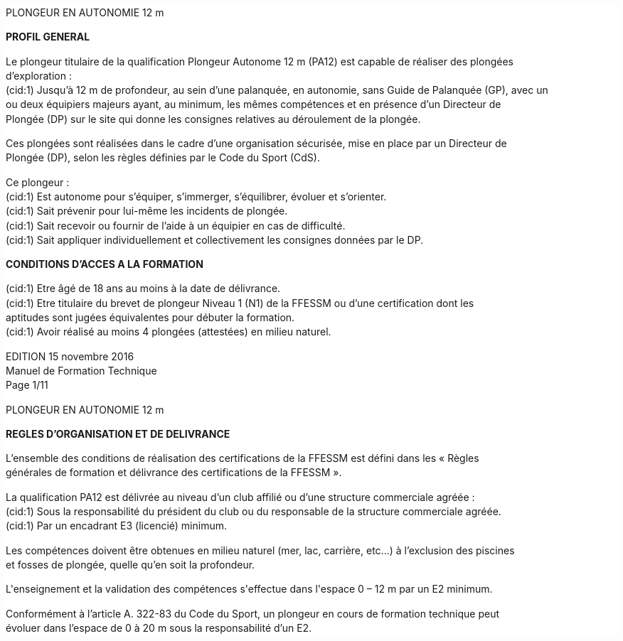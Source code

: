 PLONGEUR EN AUTONOMIE 12 m  
  
**PROFIL GENERAL**  
  
Le plongeur titulaire de la qualification Plongeur Autonome 12 m (PA12) est capable de réaliser des plongées  
d’exploration :  
(cid:1) Jusqu’à 12 m de profondeur, au sein d’une palanquée, en autonomie, sans Guide de Palanquée (GP), avec un  
ou deux équipiers majeurs ayant, au minimum, les mêmes compétences et en présence d’un Directeur de  
Plongée (DP) sur le site qui donne les consignes relatives au déroulement de la plongée.  
  
Ces  plongées  sont  réalisées  dans  le  cadre  d’une  organisation  sécurisée,  mise  en  place  par  un  Directeur  de  
Plongée (DP), selon les règles définies par le Code du Sport (CdS).  
  
Ce plongeur :  
(cid:1) Est autonome pour s’équiper, s’immerger, s’équilibrer, évoluer et s’orienter.  
(cid:1) Sait prévenir pour lui-même les incidents de plongée.  
(cid:1) Sait recevoir ou fournir de l’aide à un équipier en cas de difficulté.  
(cid:1) Sait appliquer individuellement et collectivement les consignes données par le DP.  
  
  
**CONDITIONS D’ACCES A LA FORMATION**  
  
(cid:1) Etre âgé de 18 ans au moins à la date de délivrance.  
(cid:1) Etre  titulaire  du  brevet  de  plongeur  Niveau  1  (N1)  de  la  FFESSM  ou  d’une  certification  dont  les  
aptitudes sont jugées équivalentes pour débuter la formation.  
(cid:1) Avoir réalisé au moins 4 plongées (attestées) en milieu naturel.  
  
  
EDITION 15 novembre 2016  
Manuel de Formation Technique  
Page 1/11  
  
PLONGEUR EN AUTONOMIE 12 m  
  
**REGLES D’ORGANISATION ET DE DELIVRANCE**  
  
L’ensemble  des  conditions  de  réalisation  des  certifications  de  la  FFESSM  est  défini  dans  les  « Règles  
générales de formation et délivrance des certifications de la FFESSM ».  
  
La qualification PA12 est délivrée au niveau d’un club affilié ou d’une structure commerciale agréée :  
(cid:1) Sous la responsabilité du président du club ou du responsable de la structure commerciale agréée.  
(cid:1) Par un encadrant E3 (licencié) minimum.  
  
Les compétences doivent être obtenues en milieu naturel (mer, lac, carrière, etc...) à l’exclusion des piscines  
et fosses de plongée, quelle qu’en soit la profondeur.  
  
L'enseignement et la validation des compétences s'effectue dans l'espace 0 – 12 m par un E2 minimum.  
  
Conformément  à  l’article  A.  322-83  du  Code  du  Sport,  un  plongeur  en  cours  de  formation  technique  peut  
évoluer dans l’espace de 0 à 20 m sous la responsabilité d’un E2.  
  